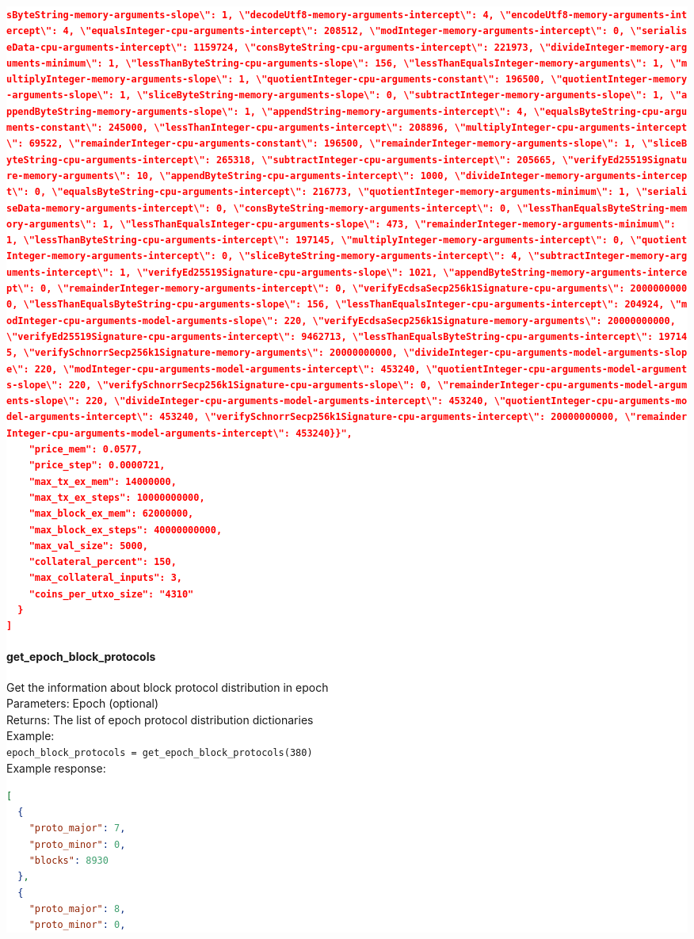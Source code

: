 ```json
sByteString-memory-arguments-slope\": 1, \"decodeUtf8-memory-arguments-intercept\": 4, \"encodeUtf8-memory-arguments-intercept\": 4, \"equalsInteger-cpu-arguments-intercept\": 208512, \"modInteger-memory-arguments-intercept\": 0, \"serialiseData-cpu-arguments-intercept\": 1159724, \"consByteString-cpu-arguments-intercept\": 221973, \"divideInteger-memory-arguments-minimum\": 1, \"lessThanByteString-cpu-arguments-slope\": 156, \"lessThanEqualsInteger-memory-arguments\": 1, \"multiplyInteger-memory-arguments-slope\": 1, \"quotientInteger-cpu-arguments-constant\": 196500, \"quotientInteger-memory-arguments-slope\": 1, \"sliceByteString-memory-arguments-slope\": 0, \"subtractInteger-memory-arguments-slope\": 1, \"appendByteString-memory-arguments-slope\": 1, \"appendString-memory-arguments-intercept\": 4, \"equalsByteString-cpu-arguments-constant\": 245000, \"lessThanInteger-cpu-arguments-intercept\": 208896, \"multiplyInteger-cpu-arguments-intercept\": 69522, \"remainderInteger-cpu-arguments-constant\": 196500, \"remainderInteger-memory-arguments-slope\": 1, \"sliceByteString-cpu-arguments-intercept\": 265318, \"subtractInteger-cpu-arguments-intercept\": 205665, \"verifyEd25519Signature-memory-arguments\": 10, \"appendByteString-cpu-arguments-intercept\": 1000, \"divideInteger-memory-arguments-intercept\": 0, \"equalsByteString-cpu-arguments-intercept\": 216773, \"quotientInteger-memory-arguments-minimum\": 1, \"serialiseData-memory-arguments-intercept\": 0, \"consByteString-memory-arguments-intercept\": 0, \"lessThanEqualsByteString-memory-arguments\": 1, \"lessThanEqualsInteger-cpu-arguments-slope\": 473, \"remainderInteger-memory-arguments-minimum\": 1, \"lessThanByteString-cpu-arguments-intercept\": 197145, \"multiplyInteger-memory-arguments-intercept\": 0, \"quotientInteger-memory-arguments-intercept\": 0, \"sliceByteString-memory-arguments-intercept\": 4, \"subtractInteger-memory-arguments-intercept\": 1, \"verifyEd25519Signature-cpu-arguments-slope\": 1021, \"appendByteString-memory-arguments-intercept\": 0, \"remainderInteger-memory-arguments-intercept\": 0, \"verifyEcdsaSecp256k1Signature-cpu-arguments\": 20000000000, \"lessThanEqualsByteString-cpu-arguments-slope\": 156, \"lessThanEqualsInteger-cpu-arguments-intercept\": 204924, \"modInteger-cpu-arguments-model-arguments-slope\": 220, \"verifyEcdsaSecp256k1Signature-memory-arguments\": 20000000000, \"verifyEd25519Signature-cpu-arguments-intercept\": 9462713, \"lessThanEqualsByteString-cpu-arguments-intercept\": 197145, \"verifySchnorrSecp256k1Signature-memory-arguments\": 20000000000, \"divideInteger-cpu-arguments-model-arguments-slope\": 220, \"modInteger-cpu-arguments-model-arguments-intercept\": 453240, \"quotientInteger-cpu-arguments-model-arguments-slope\": 220, \"verifySchnorrSecp256k1Signature-cpu-arguments-slope\": 0, \"remainderInteger-cpu-arguments-model-arguments-slope\": 220, \"divideInteger-cpu-arguments-model-arguments-intercept\": 453240, \"quotientInteger-cpu-arguments-model-arguments-intercept\": 453240, \"verifySchnorrSecp256k1Signature-cpu-arguments-intercept\": 20000000000, \"remainderInteger-cpu-arguments-model-arguments-intercept\": 453240}}",
    "price_mem": 0.0577,
    "price_step": 0.0000721,
    "max_tx_ex_mem": 14000000,
    "max_tx_ex_steps": 10000000000,
    "max_block_ex_mem": 62000000,
    "max_block_ex_steps": 40000000000,
    "max_val_size": 5000,
    "collateral_percent": 150,
    "max_collateral_inputs": 3,
    "coins_per_utxo_size": "4310"
  }
]
```

#### get_epoch_block_protocols
Get the information about block protocol distribution in epoch<br>
Parameters: Epoch (optional)<br>
Returns: The list of epoch protocol distribution dictionaries<br>
Example:<br>
`epoch_block_protocols = get_epoch_block_protocols(380)`<br>
Example response:
```json
[
  {
    "proto_major": 7,
    "proto_minor": 0,
    "blocks": 8930
  },
  {
    "proto_major": 8,
    "proto_minor": 0,
```